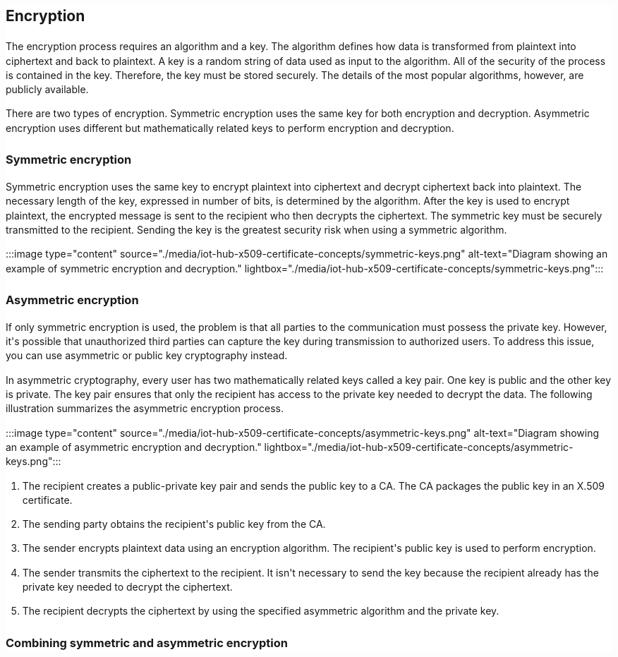 ## Encryption

The encryption process requires an algorithm and a key. The algorithm defines how data is transformed from plaintext into ciphertext and back to plaintext. A key is a random string of data used as input to the algorithm. All of the security of the process is contained in the key. Therefore, the key must be stored securely. The details of the most popular algorithms, however, are publicly available.

There are two types of encryption. Symmetric encryption uses the same key for both encryption and decryption. Asymmetric encryption uses different but mathematically related keys to perform encryption and decryption.

### Symmetric encryption

Symmetric encryption uses the same key to encrypt plaintext into ciphertext and decrypt ciphertext back into plaintext. The necessary length of the key, expressed in number of bits, is determined by the algorithm. After the key is used to encrypt plaintext, the encrypted message is sent to the recipient who then decrypts the ciphertext. The symmetric key must be securely transmitted to the recipient. Sending the key is the greatest security risk when using a symmetric algorithm.

:::image type="content" source="./media/iot-hub-x509-certificate-concepts/symmetric-keys.png" alt-text="Diagram showing an example of symmetric encryption and decryption." lightbox="./media/iot-hub-x509-certificate-concepts/symmetric-keys.png":::

### Asymmetric encryption

If only symmetric encryption is used, the problem is that all parties to the communication must possess the private key. However, it's possible that unauthorized third parties can capture the key during transmission to authorized users. To address this issue, you can use asymmetric or public key cryptography instead.

In asymmetric cryptography, every user has two mathematically related keys called a key pair. One key is public and the other key is private. The key pair ensures that only the recipient has access to the private key needed to decrypt the data. The following illustration summarizes the asymmetric encryption process.

:::image type="content" source="./media/iot-hub-x509-certificate-concepts/asymmetric-keys.png" alt-text="Diagram showing an example of asymmetric encryption and decryption." lightbox="./media/iot-hub-x509-certificate-concepts/asymmetric-keys.png":::

1. The recipient creates a public-private key pair and sends the public key to a CA. The CA packages the public key in an X.509 certificate.

1. The sending party obtains the recipient's public key from the CA.

1. The sender encrypts plaintext data using an encryption algorithm. The recipient's public key is used to perform encryption.

1. The sender transmits the ciphertext to the recipient. It isn't necessary to send the key because the recipient already has the private key needed to decrypt the ciphertext.

1. The recipient decrypts the ciphertext by using the specified asymmetric algorithm and the private key.

### Combining symmetric and asymmetric encryption
